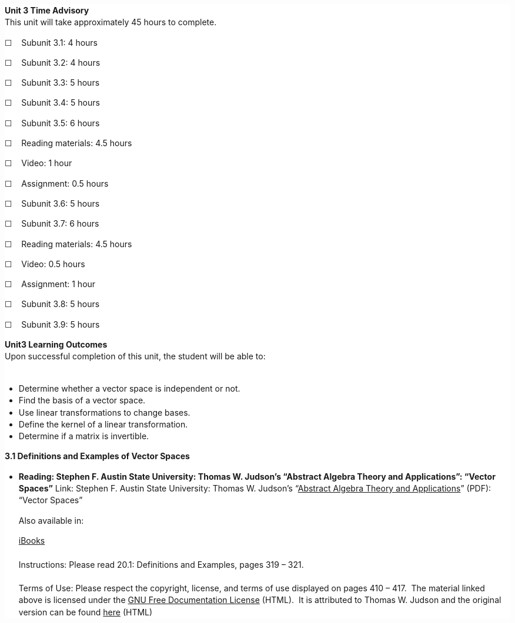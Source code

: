 **Unit 3 Time Advisory**  
This unit will take approximately 45 hours to complete.   
  
 ☐    Subunit 3.1: 4 hours  
  
 ☐    Subunit 3.2: 4 hours  
  
 ☐    Subunit 3.3: 5 hours  
  
 ☐    Subunit 3.4: 5 hours  
  
 ☐    Subunit 3.5: 6 hours  
  
☐    Reading materials: 4.5 hours  
  
 ☐    Video: 1 hour  
  
 ☐    Assignment: 0.5 hours

☐    Subunit 3.6: 5 hours  
  
 ☐    Subunit 3.7: 6 hours  
  
☐    Reading materials: 4.5 hours  
  
 ☐    Video: 0.5 hours  
  
 ☐    Assignment: 1 hour

☐    Subunit 3.8: 5 hours  
  
 ☐    Subunit 3.9: 5 hours

**Unit3 Learning Outcomes**  
Upon successful completion of this unit, the student will be able to:  
    
-   Determine whether a vector space is independent or not.
-   Find the basis of a vector space.
-   Use linear transformations to change bases.
-   Define the kernel of a linear transformation.
-   Determine if a matrix is invertible.

**3.1 Definitions and Examples of Vector Spaces** <span
id="3.1"></span> 
-   **Reading: Stephen F. Austin State University: Thomas W. Judson’s
    “Abstract Algebra Theory and Applications”: “Vector Spaces”**
    Link: Stephen F. Austin State University: Thomas W. Judson’s
    “[Abstract Algebra Theory and
    Applications](https://resources.saylor.org/wwwresources/archived/site/wp-content/uploads/2011/09/MA232-AbstractAlgebraText.pdf)”
    (PDF): “Vector Spaces”  
      
     Also available in:  

    [iBooks](https://resources.saylor.org/wwwresources/archived/site/wp-content/uploads/2011/09/Abstract-Algebra_-Theory-and-Applicatio-Thomas-W.-Judson.epub)  
        
     Instructions: Please read 20.1: Definitions and Examples, pages 319
    – 321.  
        
     Terms of Use: Please respect the copyright, license, and terms of
    use displayed on pages 410 – 417.  The material linked above is
    licensed under the [GNU Free Documentation
    License](http://www.gnu.org/licenses/fdl.html) (HTML).  It is
    attributed to Thomas W. Judson and the original version can be
    found [here](http://abstract.ups.edu/download.html) (HTML)
